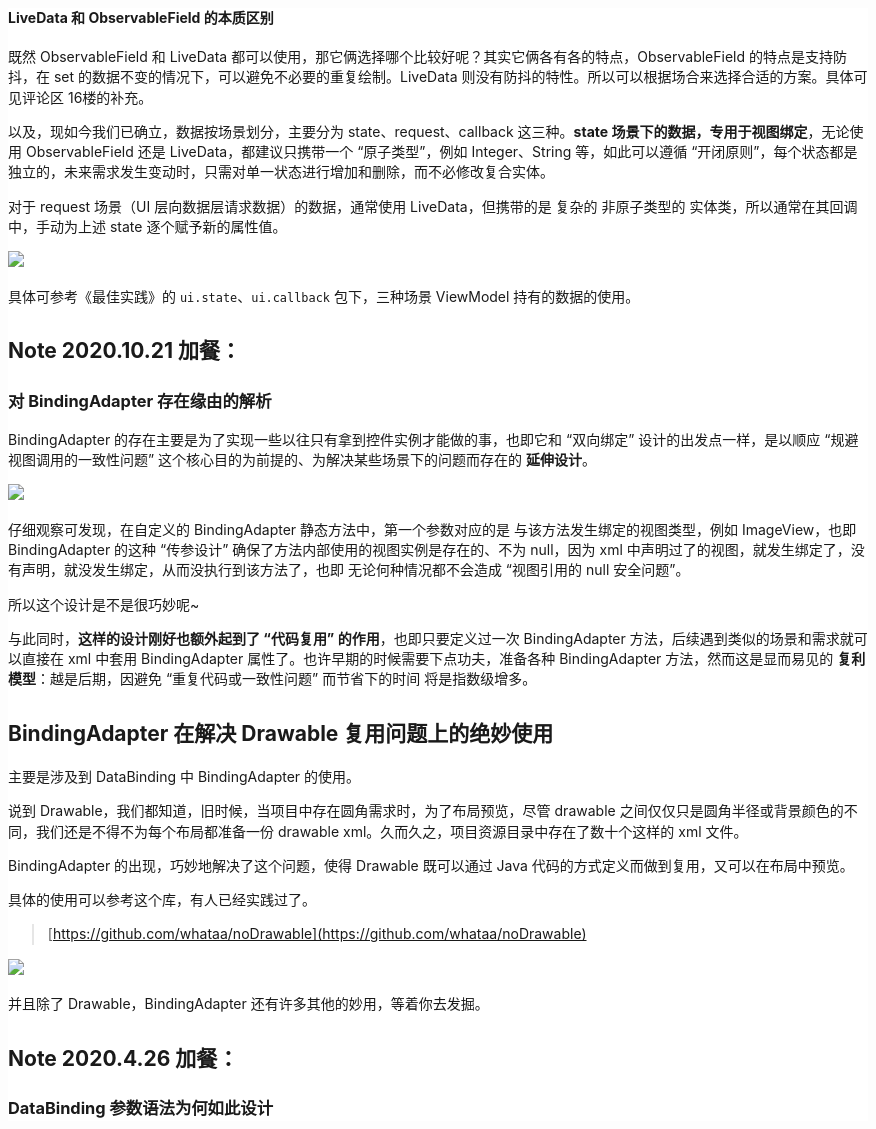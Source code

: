 #### LiveData 和 ObservableField 的本质区别

既然 ObservableField 和 LiveData 都可以使用，那它俩选择哪个比较好呢？其实它俩各有各的特点，ObservableField 的特点是支持防抖，在 set 的数据不变的情况下，可以避免不必要的重复绘制。LiveData 则没有防抖的特性。所以可以根据场合来选择合适的方案。具体可见评论区 16楼的补充。

以及，现如今我们已确立，数据按场景划分，主要分为 state、request、callback 这三种。**state 场景下的数据，专用于视图绑定**，无论使用 ObservableField 还是 LiveData，都建议只携带一个 “原子类型”，例如 Integer、String 等，如此可以遵循 “开闭原则”，每个状态都是独立的，未来需求发生变动时，只需对单一状态进行增加和删除，而不必修改复合实体。

对于 request 场景（UI 层向数据层请求数据）的数据，通常使用 LiveData，但携带的是 复杂的 非原子类型的 实体类，所以通常在其回调中，手动为上述 state 逐个赋予新的属性值。

![](https://images.xiaozhuanlan.com/photo/2020/1a600ddd915da9e31ef37fd4abb64ec0.png)

具体可参考《最佳实践》的 `ui.state`、`ui.callback` 包下，三种场景 ViewModel 持有的数据的使用。

## Note 2020.10.21 加餐：

### 对 BindingAdapter 存在缘由的解析

BindingAdapter 的存在主要是为了实现一些以往只有拿到控件实例才能做的事，也即它和 “双向绑定” 设计的出发点一样，是以顺应 “规避视图调用的一致性问题” 这个核心目的为前提的、为解决某些场景下的问题而存在的 **延伸设计**。

![](https://images.xiaozhuanlan.com/photo/2020/4e8b55fa63801e4f8299e848d6a9cd60.jpeg)

仔细观察可发现，在自定义的 BindingAdapter 静态方法中，第一个参数对应的是 与该方法发生绑定的视图类型，例如 ImageView，也即 BindingAdapter 的这种 “传参设计” 确保了方法内部使用的视图实例是存在的、不为 null，因为 xml 中声明过了的视图，就发生绑定了，没有声明，就没发生绑定，从而没执行到该方法了，也即 无论何种情况都不会造成 “视图引用的 null 安全问题”。

所以这个设计是不是很巧妙呢~

与此同时，**这样的设计刚好也额外起到了 “代码复用” 的作用**，也即只要定义过一次 BindingAdapter 方法，后续遇到类似的场景和需求就可以直接在 xml 中套用 BindingAdapter 属性了。也许早期的时候需要下点功夫，准备各种 BindingAdapter 方法，然而这是显而易见的 **复利模型**：越是后期，因避免 “重复代码或一致性问题” 而节省下的时间 将是指数级增多。

## BindingAdapter 在解决 Drawable 复用问题上的绝妙使用

主要是涉及到 DataBinding 中 BindingAdapter 的使用。

说到 Drawable，我们都知道，旧时候，当项目中存在圆角需求时，为了布局预览，尽管 drawable 之间仅仅只是圆角半径或背景颜色的不同，我们还是不得不为每个布局都准备一份 drawable xml。久而久之，项目资源目录中存在了数十个这样的 xml 文件。

BindingAdapter 的出现，巧妙地解决了这个问题，使得 Drawable 既可以通过 Java 代码的方式定义而做到复用，又可以在布局中预览。

具体的使用可以参考这个库，有人已经实践过了。

> [https://github.com/whataa/noDrawable](https://github.com/whataa/noDrawable)

![](https://images.xiaozhuanlan.com/photo/2019/2712cdb7e137c6e73ac1eef453105d65.png)

并且除了 Drawable，BindingAdapter 还有许多其他的妙用，等着你去发掘。

## **Note 2020.4.26 加餐**：

### DataBinding 参数语法为何如此设计
